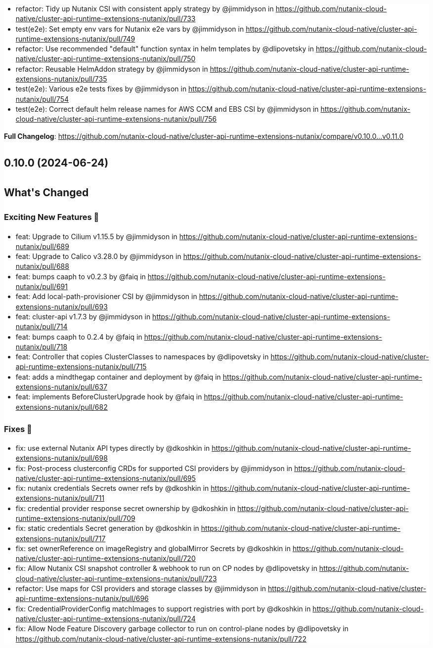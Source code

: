 * refactor: Tidy up Nutanix CSI with consistent apply strategy by @jimmidyson in https://github.com/nutanix-cloud-native/cluster-api-runtime-extensions-nutanix/pull/733
* test(e2e): Set empty env vars for Nutanix e2e vars by @jimmidyson in https://github.com/nutanix-cloud-native/cluster-api-runtime-extensions-nutanix/pull/749
* refactor: Use recommended "default" function syntax in helm templates by @dlipovetsky in https://github.com/nutanix-cloud-native/cluster-api-runtime-extensions-nutanix/pull/750
* refactor: Reusable HelmAddon strategy by @jimmidyson in https://github.com/nutanix-cloud-native/cluster-api-runtime-extensions-nutanix/pull/735
* test(e2e): Various e2e tests fixes by @jimmidyson in https://github.com/nutanix-cloud-native/cluster-api-runtime-extensions-nutanix/pull/754
* test(e2e): Correct default helm release names for AWS CCM and EBS CSI by @jimmidyson in https://github.com/nutanix-cloud-native/cluster-api-runtime-extensions-nutanix/pull/756


**Full Changelog**: https://github.com/nutanix-cloud-native/cluster-api-runtime-extensions-nutanix/compare/v0.10.0...v0.11.0

## 0.10.0 (2024-06-24)



## What's Changed
### Exciting New Features 🎉
* feat: Upgrade to Cilium v1.15.5 by @jimmidyson in https://github.com/nutanix-cloud-native/cluster-api-runtime-extensions-nutanix/pull/689
* feat: Upgrade to Calico v3.28.0 by @jimmidyson in https://github.com/nutanix-cloud-native/cluster-api-runtime-extensions-nutanix/pull/688
* feat: bumps caaph to v0.2.3 by @faiq in https://github.com/nutanix-cloud-native/cluster-api-runtime-extensions-nutanix/pull/691
* feat: Add local-path-provisioner CSI by @jimmidyson in https://github.com/nutanix-cloud-native/cluster-api-runtime-extensions-nutanix/pull/693
* feat: cluster-api v1.7.3 by @jimmidyson in https://github.com/nutanix-cloud-native/cluster-api-runtime-extensions-nutanix/pull/714
* feat: bumps caaph to 0.2.4 by @faiq in https://github.com/nutanix-cloud-native/cluster-api-runtime-extensions-nutanix/pull/718
* feat: Controller that copies ClusterClasses to namespaces by @dlipovetsky in https://github.com/nutanix-cloud-native/cluster-api-runtime-extensions-nutanix/pull/715
* feat: adds a mindthegap container and deployment  by @faiq in https://github.com/nutanix-cloud-native/cluster-api-runtime-extensions-nutanix/pull/637
* feat: implements BeforeClusterUpgrade hook by @faiq in https://github.com/nutanix-cloud-native/cluster-api-runtime-extensions-nutanix/pull/682
### Fixes 🔧
* fix: use external Nutanix API types directly by @dkoshkin in https://github.com/nutanix-cloud-native/cluster-api-runtime-extensions-nutanix/pull/698
* fix: Post-process clusterconfig CRDs for supported CSI providers by @jimmidyson in https://github.com/nutanix-cloud-native/cluster-api-runtime-extensions-nutanix/pull/695
* fix: nutanix credentials Secrets owner refs by @dkoshkin in https://github.com/nutanix-cloud-native/cluster-api-runtime-extensions-nutanix/pull/711
* fix: credential provider response secret ownership by @dkoshkin in https://github.com/nutanix-cloud-native/cluster-api-runtime-extensions-nutanix/pull/709
* fix: static credentials Secret generation by @dkoshkin in https://github.com/nutanix-cloud-native/cluster-api-runtime-extensions-nutanix/pull/717
* fix: set ownerReference on imageRegistry and globalMirror Secrets by @dkoshkin in https://github.com/nutanix-cloud-native/cluster-api-runtime-extensions-nutanix/pull/720
* fix: Allow Nutanix CSI snapshot controller & webhook to run on CP nodes by @dlipovetsky in https://github.com/nutanix-cloud-native/cluster-api-runtime-extensions-nutanix/pull/723
* refactor: Use maps for CSI providers and storage classes by @jimmidyson in https://github.com/nutanix-cloud-native/cluster-api-runtime-extensions-nutanix/pull/696
* fix: CredentialProviderConfig matchImages to support registries with port by @dkoshkin in https://github.com/nutanix-cloud-native/cluster-api-runtime-extensions-nutanix/pull/724
* fix: Allow Node Feature Discovery garbage collector to run on control-plane nodes by @dlipovetsky in https://github.com/nutanix-cloud-native/cluster-api-runtime-extensions-nutanix/pull/722